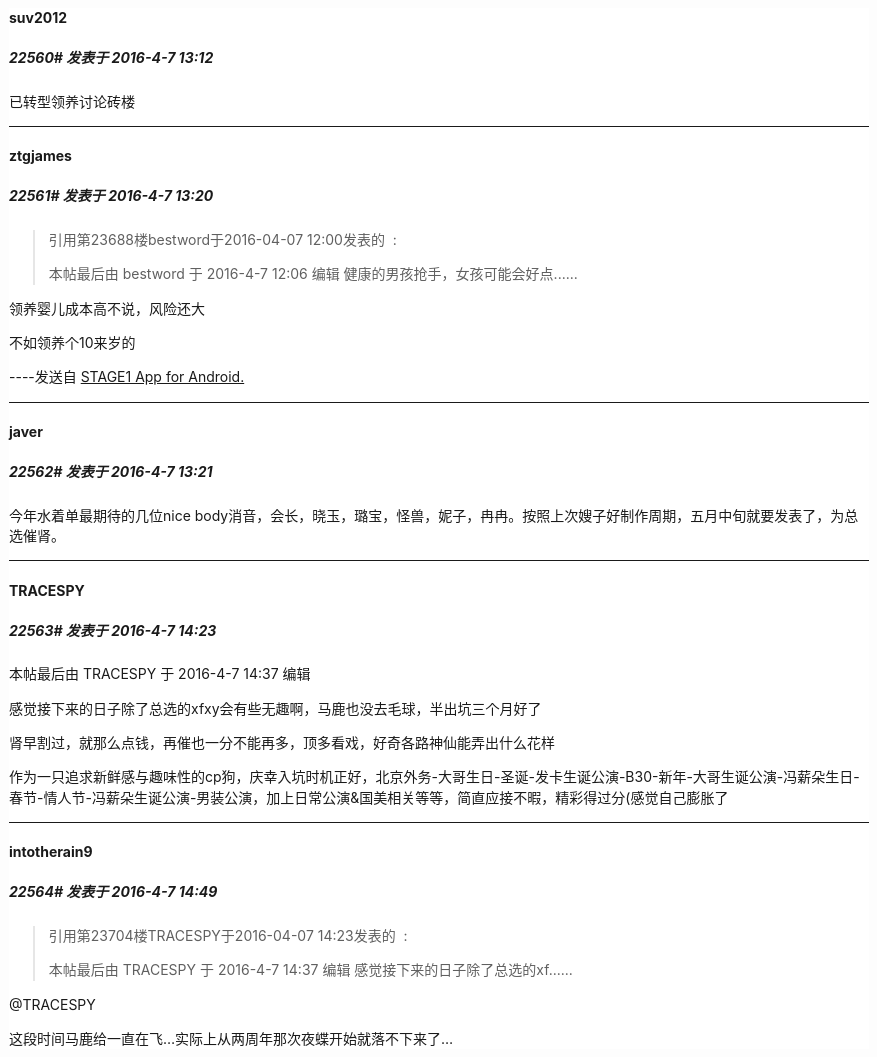####  suv2012  
##### 22560#       发表于 2016-4-7 13:12


已转型领养讨论砖楼


-----

####  ztgjames  
##### 22561#       发表于 2016-4-7 13:20


<blockquote>引用第23688楼bestword于2016-04-07 12:00发表的  :

本帖最后由 bestword 于 2016-4-7 12:06 编辑 健康的男孩抢手，女孩可能会好点......</blockquote>
领养婴儿成本高不说，风险还大

不如领养个10来岁的


----发送自 [STAGE1 App for Android.](http://stage1.5j4m.com/?1.17)


-----

####  javer  
##### 22562#       发表于 2016-4-7 13:21


今年水着单最期待的几位nice body消音，会长，晓玉，璐宝，怪兽，妮子，冉冉。按照上次嫂子好制作周期，五月中旬就要发表了，为总选催肾。


-----

####  TRACESPY  
##### 22563#       发表于 2016-4-7 14:23


 本帖最后由 TRACESPY 于 2016-4-7 14:37 编辑 

感觉接下来的日子除了总选的xfxy会有些无趣啊，马鹿也没去毛球，半出坑三个月好了

肾早割过，就那么点钱，再催也一分不能再多，顶多看戏，好奇各路神仙能弄出什么花样

作为一只追求新鲜感与趣味性的cp狗，庆幸入坑时机正好，北京外务-大哥生日-圣诞-发卡生诞公演-B30-新年-大哥生诞公演-冯薪朵生日-春节-情人节-冯薪朵生诞公演-男装公演，加上日常公演&amp;国美相关等等，简直应接不暇，精彩得过分(感觉自己膨胀了


-----

####  intotherain9  
##### 22564#       发表于 2016-4-7 14:49


<blockquote>引用第23704楼TRACESPY于2016-04-07 14:23发表的  :

本帖最后由 TRACESPY 于 2016-4-7 14:37 编辑 感觉接下来的日子除了总选的xf......</blockquote>
@TRACESPY

这段时间马鹿给一直在飞…实际上从两周年那次夜蝶开始就落不下来了…
